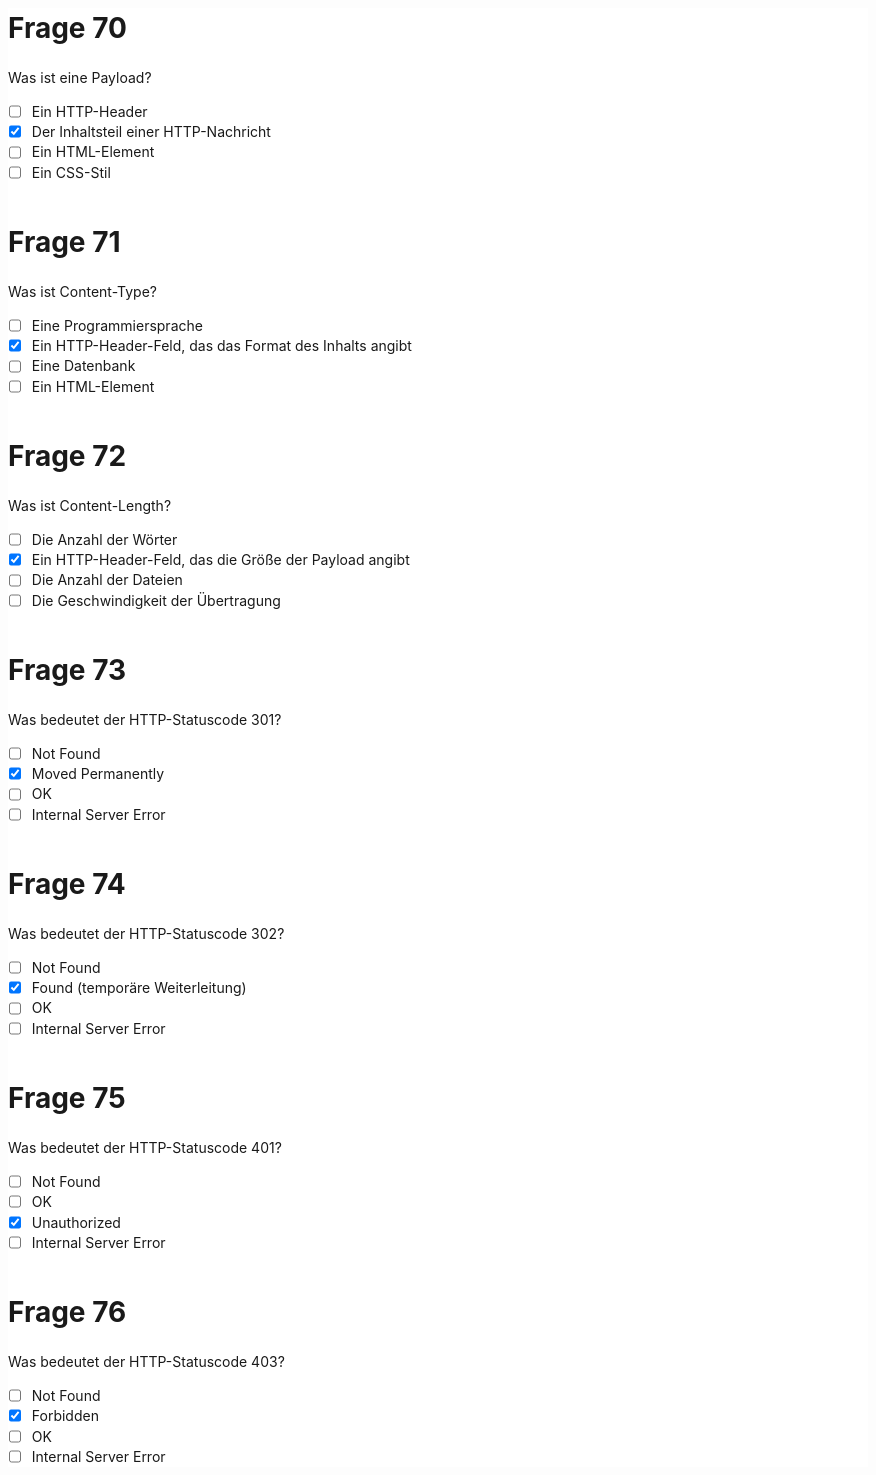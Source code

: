 # Frage 70
Was ist eine Payload?
- [ ] Ein HTTP-Header
- [x] Der Inhaltsteil einer HTTP-Nachricht
- [ ] Ein HTML-Element
- [ ] Ein CSS-Stil

# Frage 71
Was ist Content-Type?
- [ ] Eine Programmiersprache
- [x] Ein HTTP-Header-Feld, das das Format des Inhalts angibt
- [ ] Eine Datenbank
- [ ] Ein HTML-Element

# Frage 72
Was ist Content-Length?
- [ ] Die Anzahl der Wörter
- [x] Ein HTTP-Header-Feld, das die Größe der Payload angibt
- [ ] Die Anzahl der Dateien
- [ ] Die Geschwindigkeit der Übertragung

# Frage 73
Was bedeutet der HTTP-Statuscode 301?
- [ ] Not Found
- [x] Moved Permanently
- [ ] OK
- [ ] Internal Server Error

# Frage 74
Was bedeutet der HTTP-Statuscode 302?
- [ ] Not Found
- [x] Found (temporäre Weiterleitung)
- [ ] OK
- [ ] Internal Server Error

# Frage 75
Was bedeutet der HTTP-Statuscode 401?
- [ ] Not Found
- [ ] OK
- [x] Unauthorized
- [ ] Internal Server Error

# Frage 76
Was bedeutet der HTTP-Statuscode 403?
- [ ] Not Found
- [x] Forbidden
- [ ] OK
- [ ] Internal Server Error
